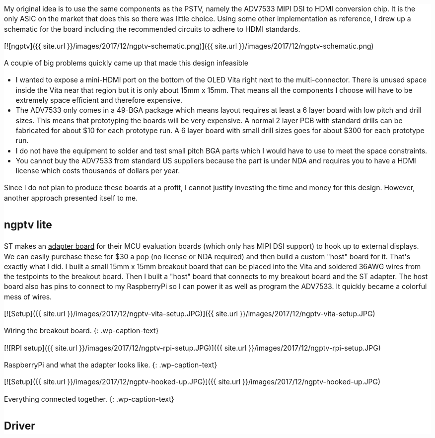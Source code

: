 My original idea is to use the same components as the PSTV, namely the ADV7533 MIPI DSI to HDMI conversion chip. It is the only ASIC on the market that does this so there was little choice. Using some other implementation as reference, I drew up a schematic for the board including the recommended circuits to adhere to HDMI standards.

[![ngptv]({{ site.url }}/images/2017/12/ngptv-schematic.png)]({{ site.url }}/images/2017/12/ngptv-schematic.png)

A couple of big problems quickly came up that made this design infeasible

* I wanted to expose a mini-HDMI port on the bottom of the OLED Vita right next to the multi-connector. There is unused space inside the Vita near that region but it is only about 15mm x 15mm. That means all the components I choose will have to be extremely space efficient and therefore expensive.
* The ADV7533 only comes in a 49-BGA package which means layout requires at least a 6 layer board with low pitch and drill sizes. This means that prototyping the boards will be very expensive. A normal 2 layer PCB with standard drills can be fabricated for about $10 for each prototype run. A 6 layer board with small drill sizes goes for about $300 for each prototype run.
* I do not have the equipment to solder and test small pitch BGA parts which I would have to use to meet the space constraints.
* You cannot buy the ADV7533 from standard US suppliers because the part is under NDA and requires you to have a HDMI license which costs thousands of dollars per year.

Since I do not plan to produce these boards at a profit, I cannot justify investing the time and money for this design. However, another approach presented itself to me.

## ngptv lite

ST makes an [adapter board](http://www.st.com/en/development-tools/b-lcdad-hdmi1.html) for their MCU evaluation boards (which only has MIPI DSI support) to hook up to external displays. We can easily purchase these for $30 a pop (no license or NDA required) and then build a custom "host" board for it. That's exactly what I did. I built a small 15mm x 15mm breakout board that can be placed into the Vita and soldered 36AWG wires from the testpoints to the breakout board. Then I built a "host" board that connects to my breakout board and the ST adapter. The host board also has pins to connect to my RaspberryPi so I can power it as well as program the ADV7533. It quickly became a colorful mess of wires.

[![Setup]({{ site.url }}/images/2017/12/ngptv-vita-setup.JPG)]({{ site.url }}/images/2017/12/ngptv-vita-setup.JPG)

Wiring the breakout board.
{: .wp-caption-text}

[![RPI setup]({{ site.url }}/images/2017/12/ngptv-rpi-setup.JPG)]({{ site.url }}/images/2017/12/ngptv-rpi-setup.JPG)

RaspberryPi and what the adapter looks like.
{: .wp-caption-text}

[![Setup]({{ site.url }}/images/2017/12/ngptv-hooked-up.JPG)]({{ site.url }}/images/2017/12/ngptv-hooked-up.JPG)

Everything connected together.
{: .wp-caption-text}

## Driver
